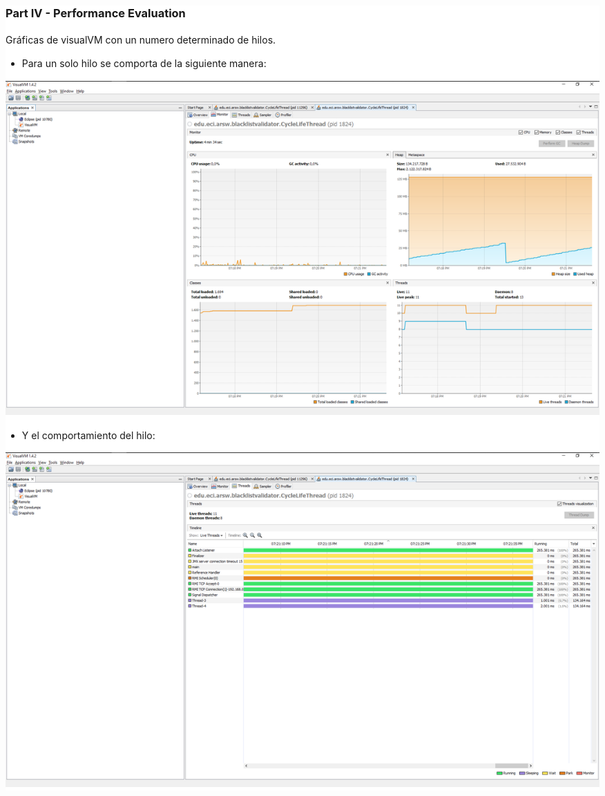 
### Part IV - Performance Evaluation

Gráficas de visualVM con un numero determinado de hilos.

* Para un solo hilo se comporta de la siguiente manera:

![Screenshot](images/T1g.PNG)

* Y el comportamiento del hilo:

![Screenshot](images/T1t.PNG)
